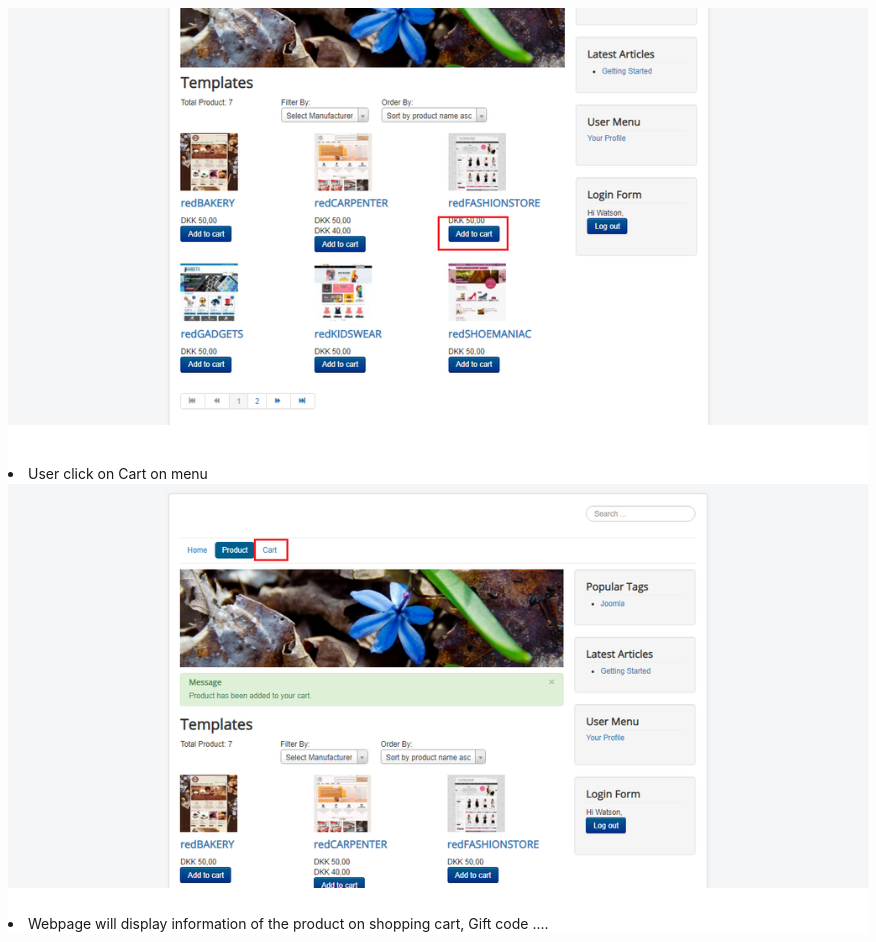 <img src="./manual/en-US/chapters/discounts/img/img219.png" class="example"/><br><br>

<li>User click on Cart on menu
<img src="./manual/en-US/chapters/discounts/img/img220.png" class="example"/><br><br>

<li>Webpage will display information of the product on shopping cart, Gift code ....